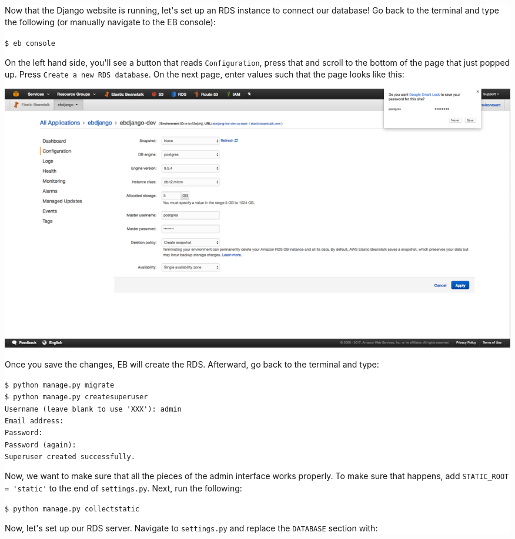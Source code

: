 Now that the Django website is running, let's set up an RDS instance to connect our database! Go back to the terminal and type the following (or manually navigate to the EB console):
```shell
$ eb console
```

On the left hand side, you'll see a button that reads `Configuration`, press that and scroll to the bottom of the page that just popped up. Press `Create a new RDS database`. On the next page, enter values such that the page looks like this:

![RDS setup](https://github.com/haldunanil/ebdjango/blob/master/rds-setup.png)

Once you save the changes, EB will create the RDS. Afterward, go back to the terminal and type:

```shell
$ python manage.py migrate
$ python manage.py createsuperuser
Username (leave blank to use 'XXX'): admin
Email address: 
Password: 
Password (again): 
Superuser created successfully.
```

Now, we want to make sure that all the pieces of the admin interface works properly. To make sure that happens, add `STATIC_ROOT = 'static'` to the end of `settings.py`. Next, run the following:

```shell
$ python manage.py collectstatic
```

Now, let's set up our RDS server. Navigate to `settings.py` and replace the `DATABASE` section with:
